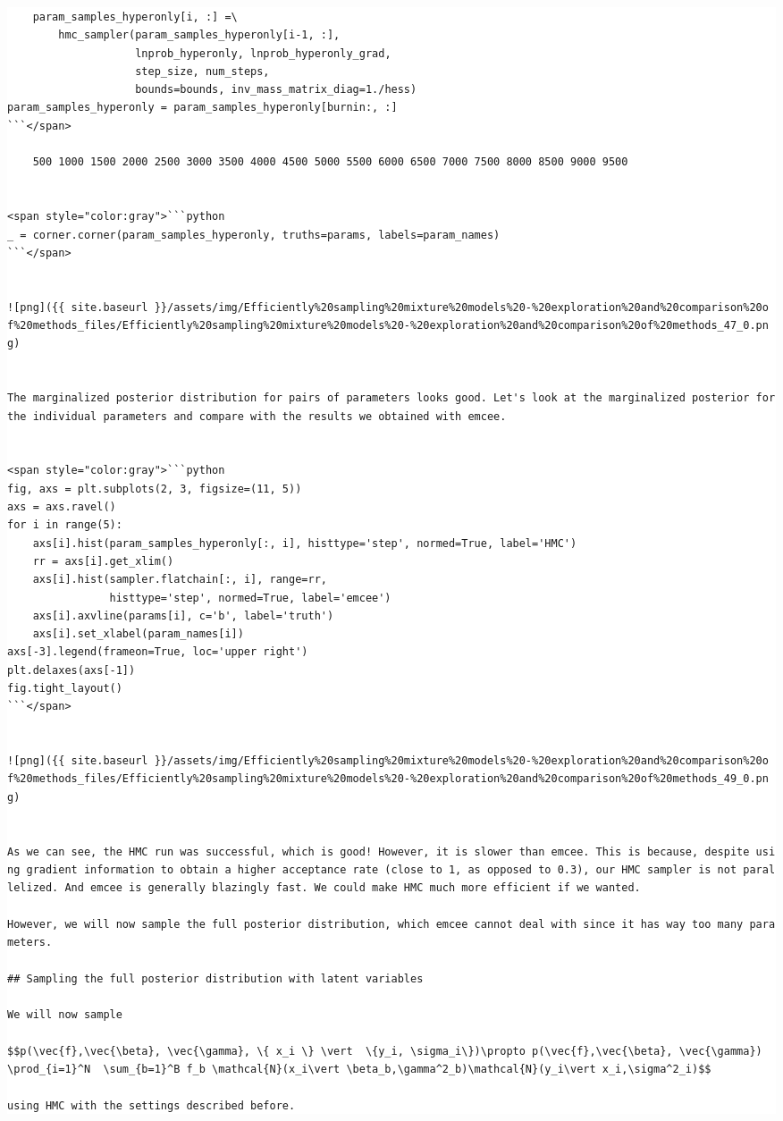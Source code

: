 ```</span>
    param_samples_hyperonly[i, :] =\
        hmc_sampler(param_samples_hyperonly[i-1, :],
                    lnprob_hyperonly, lnprob_hyperonly_grad,
                    step_size, num_steps,
                    bounds=bounds, inv_mass_matrix_diag=1./hess)
param_samples_hyperonly = param_samples_hyperonly[burnin:, :]
```</span>

    500 1000 1500 2000 2500 3000 3500 4000 4500 5000 5500 6000 6500 7000 7500 8000 8500 9000 9500 


<span style="color:gray">```python
_ = corner.corner(param_samples_hyperonly, truths=params, labels=param_names)
```</span>


![png]({{ site.baseurl }}/assets/img/Efficiently%20sampling%20mixture%20models%20-%20exploration%20and%20comparison%20of%20methods_files/Efficiently%20sampling%20mixture%20models%20-%20exploration%20and%20comparison%20of%20methods_47_0.png)


The marginalized posterior distribution for pairs of parameters looks good. Let's look at the marginalized posterior for the individual parameters and compare with the results we obtained with emcee.


<span style="color:gray">```python
fig, axs = plt.subplots(2, 3, figsize=(11, 5))
axs = axs.ravel()
for i in range(5):
    axs[i].hist(param_samples_hyperonly[:, i], histtype='step', normed=True, label='HMC')
    rr = axs[i].get_xlim()
    axs[i].hist(sampler.flatchain[:, i], range=rr, 
                histtype='step', normed=True, label='emcee')
    axs[i].axvline(params[i], c='b', label='truth')
    axs[i].set_xlabel(param_names[i])
axs[-3].legend(frameon=True, loc='upper right')
plt.delaxes(axs[-1])
fig.tight_layout()
```</span>


![png]({{ site.baseurl }}/assets/img/Efficiently%20sampling%20mixture%20models%20-%20exploration%20and%20comparison%20of%20methods_files/Efficiently%20sampling%20mixture%20models%20-%20exploration%20and%20comparison%20of%20methods_49_0.png)


As we can see, the HMC run was successful, which is good! However, it is slower than emcee. This is because, despite using gradient information to obtain a higher acceptance rate (close to 1, as opposed to 0.3), our HMC sampler is not parallelized. And emcee is generally blazingly fast. We could make HMC much more efficient if we wanted.

However, we will now sample the full posterior distribution, which emcee cannot deal with since it has way too many parameters.

## Sampling the full posterior distribution with latent variables

We will now sample 

$$p(\vec{f},\vec{\beta}, \vec{\gamma}, \{ x_i \} \vert  \{y_i, \sigma_i\})\propto p(\vec{f},\vec{\beta}, \vec{\gamma}) \prod_{i=1}^N  \sum_{b=1}^B f_b \mathcal{N}(x_i\vert \beta_b,\gamma^2_b)\mathcal{N}(y_i\vert x_i,\sigma^2_i)$$

using HMC with the settings described before.
```